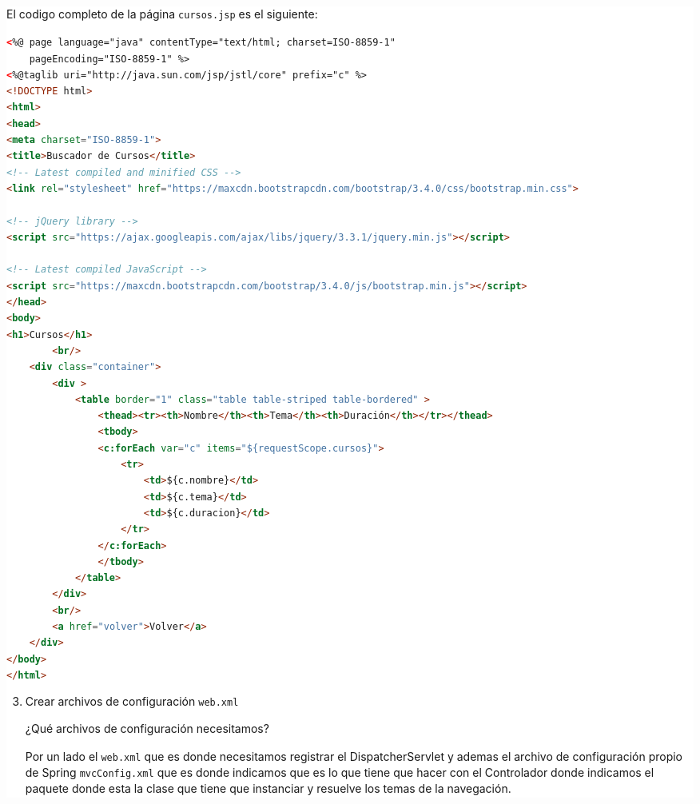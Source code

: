    El codigo completo de la página `cursos.jsp` es el siguiente:

```html
<%@ page language="java" contentType="text/html; charset=ISO-8859-1"
    pageEncoding="ISO-8859-1" %>
<%@taglib uri="http://java.sun.com/jsp/jstl/core" prefix="c" %>
<!DOCTYPE html>
<html>
<head>
<meta charset="ISO-8859-1">
<title>Buscador de Cursos</title>
<!-- Latest compiled and minified CSS -->
<link rel="stylesheet" href="https://maxcdn.bootstrapcdn.com/bootstrap/3.4.0/css/bootstrap.min.css">

<!-- jQuery library -->
<script src="https://ajax.googleapis.com/ajax/libs/jquery/3.3.1/jquery.min.js"></script>

<!-- Latest compiled JavaScript -->
<script src="https://maxcdn.bootstrapcdn.com/bootstrap/3.4.0/js/bootstrap.min.js"></script> 
</head>
<body>
<h1>Cursos</h1>	
		<br/>
	<div class="container">
		<div >
			<table border="1" class="table table-striped table-bordered" >
				<thead><tr><th>Nombre</th><th>Tema</th><th>Duración</th></tr></thead>
				<tbody>
				<c:forEach var="c" items="${requestScope.cursos}">
					<tr>
						<td>${c.nombre}</td>
						<td>${c.tema}</td>
						<td>${c.duracion}</td>					
					</tr>
				</c:forEach>
				</tbody>
			</table>
		</div>
		<br/>
		<a href="volver">Volver</a>
	</div>
</body>
</html>
```

3. Crear archivos de configuración `web.xml`

   ¿Qué archivos de configuración necesitamos?
   
   Por un lado el `web.xml` que es donde necesitamos registrar el DispatcherServlet y ademas el archivo de configuración propio de Spring `mvcConfig.xml` que es donde indicamos que es lo que tiene que hacer con el Controlador donde indicamos el paquete donde esta la clase que tiene que instanciar y resuelve los temas de la navegación.
   